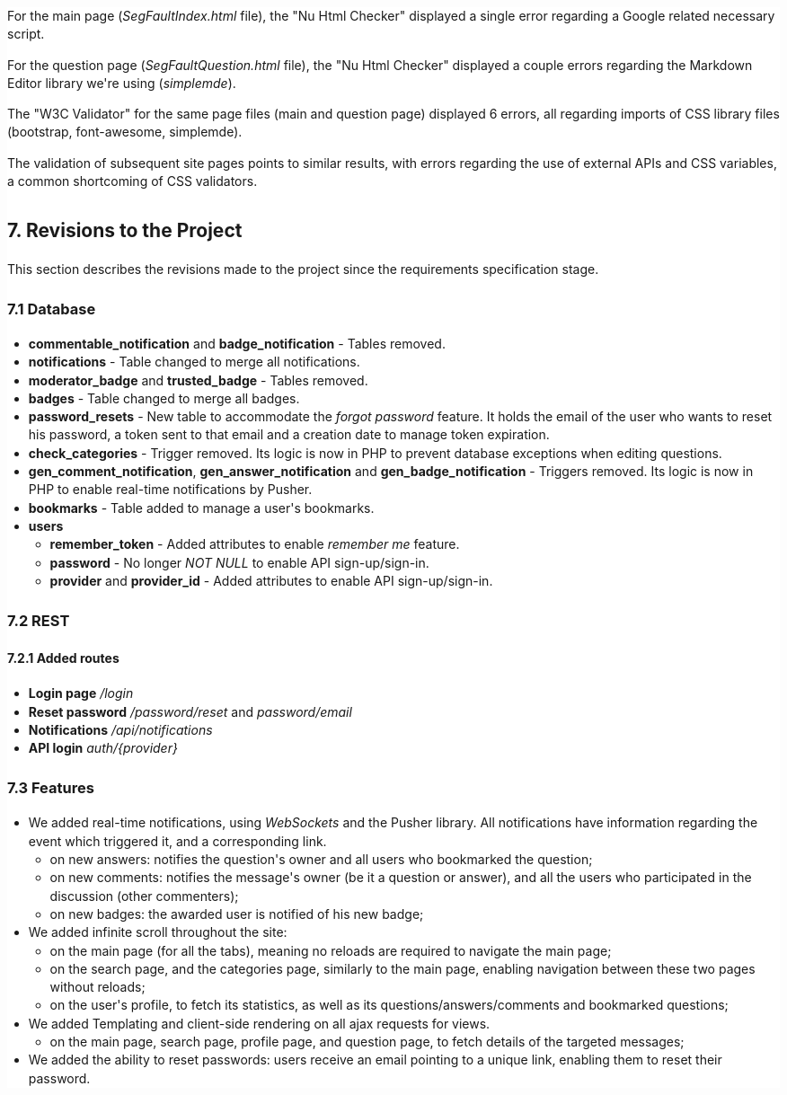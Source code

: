 For the main page (_SegFaultIndex.html_ file), the "Nu Html Checker" displayed a single error regarding a Google related necessary script.

For the question page (_SegFaultQuestion.html_ file), the "Nu Html Checker" displayed a couple errors regarding the Markdown Editor library we're using (_simplemde_).

The "W3C Validator" for the same page files (main and question page) displayed 6 errors, all regarding imports of CSS library files (bootstrap, font-awesome, simplemde).

The validation of subsequent site pages points to similar results, with errors regarding the use of external APIs and CSS variables, a common shortcoming of CSS validators.



## 7. Revisions to the Project

This section describes the revisions made to the project since the requirements specification stage.

### 7.1 Database
* __commentable_notification__ and __badge_notification__ - Tables removed.
* __notifications__ - Table changed to merge all notifications.
* __moderator_badge__ and __trusted_badge__ - Tables removed.
* __badges__ - Table changed to merge all badges.
* __password_resets__ - New table to accommodate the _forgot password_ feature. It holds the email of the user who wants to reset his password, a token sent to that email and a creation date to manage token expiration.
* __check_categories__ - Trigger removed. Its logic is now in PHP to prevent database exceptions when editing questions.
* __gen_comment_notification__, __gen_answer_notification__ and __gen_badge_notification__ - Triggers removed. Its logic is now in PHP to enable real-time notifications by Pusher.
* __bookmarks__ - Table added to manage a user's bookmarks.
* __users__
  * __remember_token__ - Added attributes to enable _remember me_ feature.
  * __password__ - No longer _NOT NULL_ to enable API sign-up/sign-in.
  * __provider__ and __provider_id__ - Added attributes to enable API sign-up/sign-in.

### 7.2 REST
#### 7.2.1 Added routes
* __Login page__ _/login_
* __Reset password__ _/password/reset_ and _password/email_
* __Notifications__ _/api/notifications_
* __API login__ _auth/{provider}_


### 7.3 Features
* We added real-time notifications, using _WebSockets_ and the Pusher library. All notifications have information regarding the event which triggered it, and a corresponding link.
  * on new answers: notifies the question's owner and all users who bookmarked the question;
  * on new comments: notifies the message's owner (be it a question or answer), and all the users who participated in the discussion (other commenters);
  * on new badges: the awarded user is notified of his new badge;
* We added infinite scroll throughout the site:
  * on the main page (for all the tabs), meaning no reloads are required to navigate the main page;
  * on the search page, and the categories page, similarly to the main page, enabling navigation between these two pages without reloads;
  * on the user's profile, to fetch its statistics, as well as its questions/answers/comments and bookmarked questions;
* We added Templating and client-side rendering on all ajax requests for views.
  * on the main page, search page, profile page, and question page, to fetch details of the targeted messages;
* We added the ability to reset passwords: users receive an email pointing to a unique link, enabling them to reset their password.
